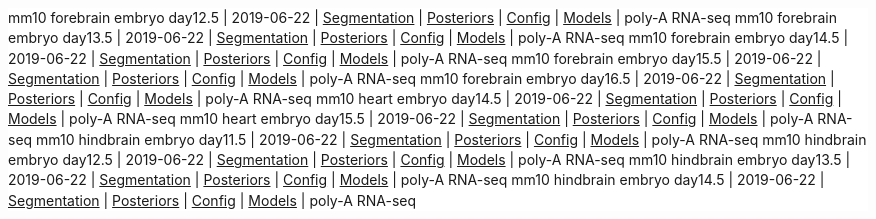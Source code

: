 mm10 forebrain embryo day12.5 | 2019-06-22 | [Segmentation](https://github.com/pbenner/modhmm-segmentations/raw/master/mm10-forebrain-embryo-day12.5/segmentation.bed.gz) |   [Posteriors](https://owww.molgen.mpg.de/~benner/pool/modhmm/mm10-forebrain-embryo-day12.5/) |       [Config](https://github.com/pbenner/modhmm-segmentations/raw/master/mm10-forebrain-embryo-day12.5.json) |       [Models](https://github.com/pbenner/modhmm-segmentations/raw/master/mm10-forebrain-embryo-day12.5-models.tar.bz2) | poly-A RNA-seq
mm10 forebrain embryo day13.5 | 2019-06-22 | [Segmentation](https://github.com/pbenner/modhmm-segmentations/raw/master/mm10-forebrain-embryo-day13.5/segmentation.bed.gz) |   [Posteriors](https://owww.molgen.mpg.de/~benner/pool/modhmm/mm10-forebrain-embryo-day13.5/) |       [Config](https://github.com/pbenner/modhmm-segmentations/raw/master/mm10-forebrain-embryo-day13.5.json) |       [Models](https://github.com/pbenner/modhmm-segmentations/raw/master/mm10-forebrain-embryo-day13.5-models.tar.bz2) | poly-A RNA-seq
mm10 forebrain embryo day14.5 | 2019-06-22 | [Segmentation](https://github.com/pbenner/modhmm-segmentations/raw/master/mm10-forebrain-embryo-day14.5/segmentation.bed.gz) |   [Posteriors](https://owww.molgen.mpg.de/~benner/pool/modhmm/mm10-forebrain-embryo-day14.5/) |       [Config](https://github.com/pbenner/modhmm-segmentations/raw/master/mm10-forebrain-embryo-day14.5.json) |       [Models](https://github.com/pbenner/modhmm-segmentations/raw/master/mm10-forebrain-embryo-day14.5-models.tar.bz2) | poly-A RNA-seq
mm10 forebrain embryo day15.5 | 2019-06-22 | [Segmentation](https://github.com/pbenner/modhmm-segmentations/raw/master/mm10-forebrain-embryo-day15.5/segmentation.bed.gz) |   [Posteriors](https://owww.molgen.mpg.de/~benner/pool/modhmm/mm10-forebrain-embryo-day15.5/) |       [Config](https://github.com/pbenner/modhmm-segmentations/raw/master/mm10-forebrain-embryo-day15.5.json) |       [Models](https://github.com/pbenner/modhmm-segmentations/raw/master/mm10-forebrain-embryo-day15.5-models.tar.bz2) | poly-A RNA-seq
mm10 forebrain embryo day16.5 | 2019-06-22 | [Segmentation](https://github.com/pbenner/modhmm-segmentations/raw/master/mm10-forebrain-embryo-day16.5/segmentation.bed.gz) |   [Posteriors](https://owww.molgen.mpg.de/~benner/pool/modhmm/mm10-forebrain-embryo-day16.5/) |       [Config](https://github.com/pbenner/modhmm-segmentations/raw/master/mm10-forebrain-embryo-day16.5.json) |       [Models](https://github.com/pbenner/modhmm-segmentations/raw/master/mm10-forebrain-embryo-day16.5-models.tar.bz2) | poly-A RNA-seq
mm10 heart embryo day14.5 | 2019-06-22 | [Segmentation](https://github.com/pbenner/modhmm-segmentations/raw/master/mm10-heart-embryo-day14.5/segmentation.bed.gz) |   [Posteriors](https://owww.molgen.mpg.de/~benner/pool/modhmm/mm10-heart-embryo-day14.5/) |       [Config](https://github.com/pbenner/modhmm-segmentations/raw/master/mm10-heart-embryo-day14.5.json) |       [Models](https://github.com/pbenner/modhmm-segmentations/raw/master/mm10-heart-embryo-day14.5-models.tar.bz2) | poly-A RNA-seq
mm10 heart embryo day15.5 | 2019-06-22 | [Segmentation](https://github.com/pbenner/modhmm-segmentations/raw/master/mm10-heart-embryo-day15.5/segmentation.bed.gz) |   [Posteriors](https://owww.molgen.mpg.de/~benner/pool/modhmm/mm10-heart-embryo-day15.5/) |       [Config](https://github.com/pbenner/modhmm-segmentations/raw/master/mm10-heart-embryo-day15.5.json) |       [Models](https://github.com/pbenner/modhmm-segmentations/raw/master/mm10-heart-embryo-day15.5-models.tar.bz2) | poly-A RNA-seq
mm10 hindbrain embryo day11.5 | 2019-06-22 | [Segmentation](https://github.com/pbenner/modhmm-segmentations/raw/master/mm10-hindbrain-embryo-day11.5/segmentation.bed.gz) |   [Posteriors](https://owww.molgen.mpg.de/~benner/pool/modhmm/mm10-hindbrain-embryo-day11.5/) |       [Config](https://github.com/pbenner/modhmm-segmentations/raw/master/mm10-hindbrain-embryo-day11.5.json) |       [Models](https://github.com/pbenner/modhmm-segmentations/raw/master/mm10-hindbrain-embryo-day11.5-models.tar.bz2) | poly-A RNA-seq
mm10 hindbrain embryo day12.5 | 2019-06-22 | [Segmentation](https://github.com/pbenner/modhmm-segmentations/raw/master/mm10-hindbrain-embryo-day12.5/segmentation.bed.gz) |   [Posteriors](https://owww.molgen.mpg.de/~benner/pool/modhmm/mm10-hindbrain-embryo-day12.5/) |       [Config](https://github.com/pbenner/modhmm-segmentations/raw/master/mm10-hindbrain-embryo-day12.5.json) |       [Models](https://github.com/pbenner/modhmm-segmentations/raw/master/mm10-hindbrain-embryo-day12.5-models.tar.bz2) | poly-A RNA-seq
mm10 hindbrain embryo day13.5 | 2019-06-22 | [Segmentation](https://github.com/pbenner/modhmm-segmentations/raw/master/mm10-hindbrain-embryo-day13.5/segmentation.bed.gz) |   [Posteriors](https://owww.molgen.mpg.de/~benner/pool/modhmm/mm10-hindbrain-embryo-day13.5/) |       [Config](https://github.com/pbenner/modhmm-segmentations/raw/master/mm10-hindbrain-embryo-day13.5.json) |       [Models](https://github.com/pbenner/modhmm-segmentations/raw/master/mm10-hindbrain-embryo-day13.5-models.tar.bz2) | poly-A RNA-seq
mm10 hindbrain embryo day14.5 | 2019-06-22 | [Segmentation](https://github.com/pbenner/modhmm-segmentations/raw/master/mm10-hindbrain-embryo-day14.5/segmentation.bed.gz) |   [Posteriors](https://owww.molgen.mpg.de/~benner/pool/modhmm/mm10-hindbrain-embryo-day14.5/) |       [Config](https://github.com/pbenner/modhmm-segmentations/raw/master/mm10-hindbrain-embryo-day14.5.json) |       [Models](https://github.com/pbenner/modhmm-segmentations/raw/master/mm10-hindbrain-embryo-day14.5-models.tar.bz2) | poly-A RNA-seq